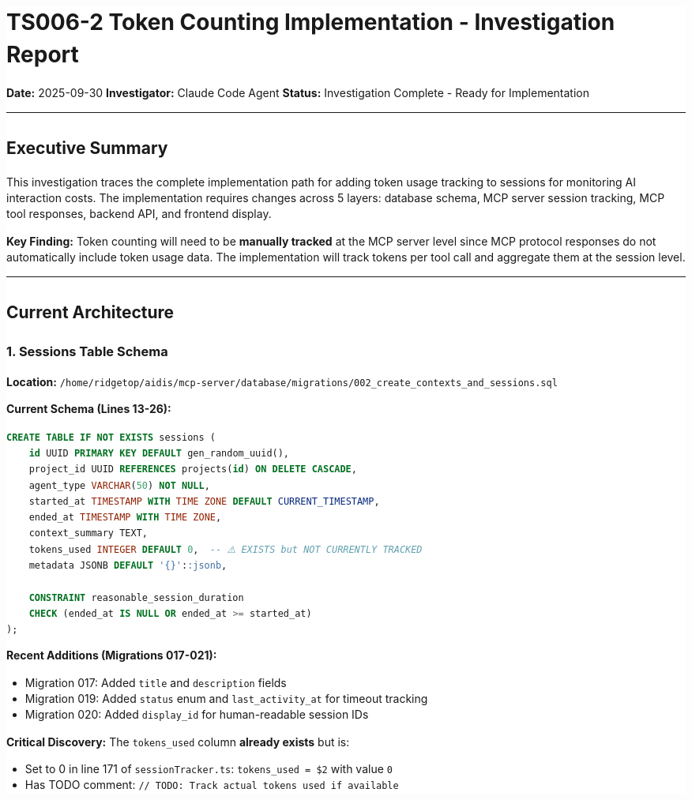 # TS006-2 Token Counting Implementation - Investigation Report

**Date:** 2025-09-30
**Investigator:** Claude Code Agent
**Status:** Investigation Complete - Ready for Implementation

---

## Executive Summary

This investigation traces the complete implementation path for adding token usage tracking to sessions for monitoring AI interaction costs. The implementation requires changes across 5 layers: database schema, MCP server session tracking, MCP tool responses, backend API, and frontend display.

**Key Finding:** Token counting will need to be **manually tracked** at the MCP server level since MCP protocol responses do not automatically include token usage data. The implementation will track tokens per tool call and aggregate them at the session level.

---

## Current Architecture

### 1. Sessions Table Schema

**Location:** `/home/ridgetop/aidis/mcp-server/database/migrations/002_create_contexts_and_sessions.sql`

**Current Schema (Lines 13-26):**
```sql
CREATE TABLE IF NOT EXISTS sessions (
    id UUID PRIMARY KEY DEFAULT gen_random_uuid(),
    project_id UUID REFERENCES projects(id) ON DELETE CASCADE,
    agent_type VARCHAR(50) NOT NULL,
    started_at TIMESTAMP WITH TIME ZONE DEFAULT CURRENT_TIMESTAMP,
    ended_at TIMESTAMP WITH TIME ZONE,
    context_summary TEXT,
    tokens_used INTEGER DEFAULT 0,  -- ⚠️ EXISTS but NOT CURRENTLY TRACKED
    metadata JSONB DEFAULT '{}'::jsonb,

    CONSTRAINT reasonable_session_duration
    CHECK (ended_at IS NULL OR ended_at >= started_at)
);
```

**Recent Additions (Migrations 017-021):**
- Migration 017: Added `title` and `description` fields
- Migration 019: Added `status` enum and `last_activity_at` for timeout tracking
- Migration 020: Added `display_id` for human-readable session IDs

**Critical Discovery:** The `tokens_used` column **already exists** but is:
- Set to 0 in line 171 of `sessionTracker.ts`: `tokens_used = $2` with value `0`
- Has TODO comment: `// TODO: Track actual tokens used if available`
